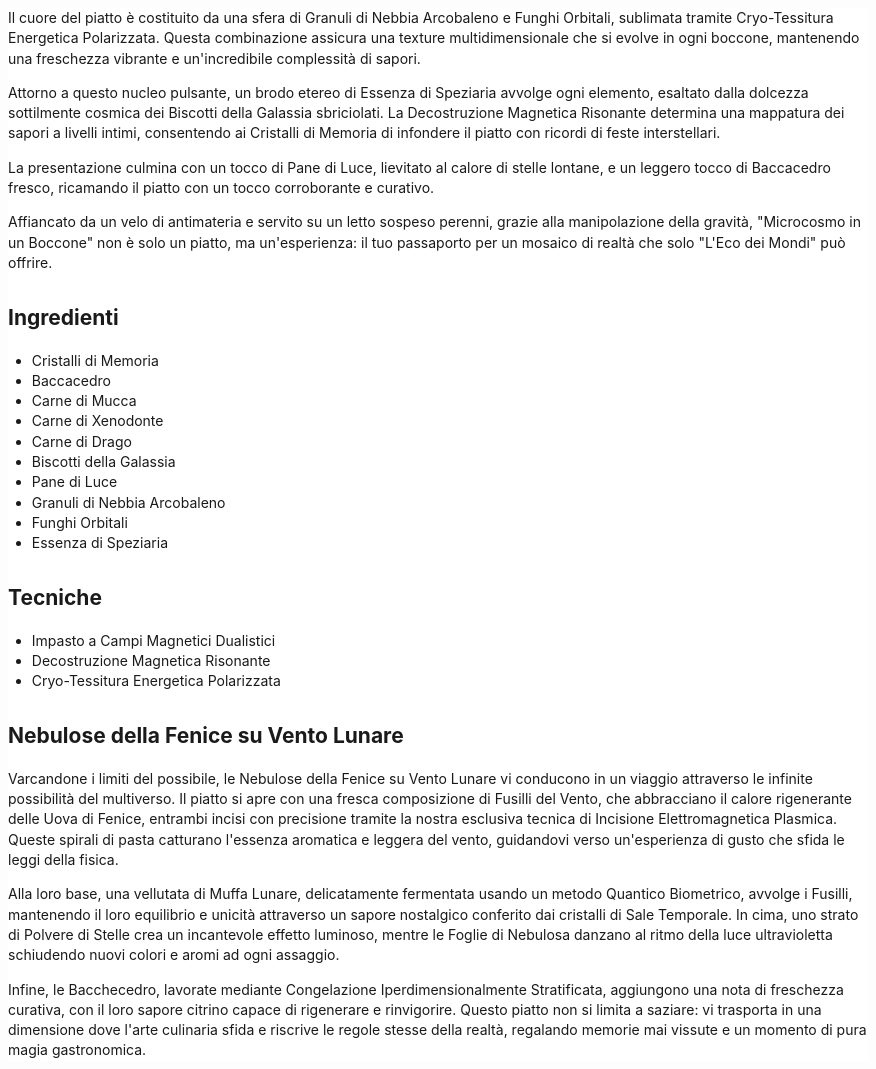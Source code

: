 Il cuore del piatto è costituito da una sfera di Granuli di Nebbia Arcobaleno e Funghi Orbitali, sublimata tramite Cryo-Tessitura Energetica Polarizzata. Questa combinazione assicura una texture multidimensionale che si evolve in ogni boccone, mantenendo una freschezza vibrante e un'incredibile complessità di sapori.

Attorno a questo nucleo pulsante, un brodo etereo di Essenza di Speziaria avvolge ogni elemento, esaltato dalla dolcezza sottilmente cosmica dei Biscotti della Galassia sbriciolati. La Decostruzione Magnetica Risonante determina una mappatura dei sapori a livelli intimi, consentendo ai Cristalli di Memoria di infondere il piatto con ricordi di feste interstellari.

La presentazione culmina con un tocco di Pane di Luce, lievitato al calore di stelle lontane, e un leggero tocco di Baccacedro fresco, ricamando il piatto con un tocco corroborante e curativo.

Affiancato da un velo di antimateria e servito su un letto sospeso perenni, grazie alla manipolazione della gravità, "Microcosmo in un Boccone" non è solo un piatto, ma un'esperienza: il tuo passaporto per un mosaico di realtà che solo "L'Eco dei Mondi" può offrire.

## Ingredienti

- Cristalli di Memoria
- Baccacedro
- Carne di Mucca
- Carne di Xenodonte
- Carne di Drago
- Biscotti della Galassia
- Pane di Luce
- Granuli di Nebbia Arcobaleno
- Funghi Orbitali
- Essenza di Speziaria

## Tecniche

- Impasto a Campi Magnetici Dualistici
- Decostruzione Magnetica Risonante
- Cryo-Tessitura Energetica Polarizzata

## Nebulose della Fenice su Vento Lunare

Varcandone i limiti del possibile, le Nebulose della Fenice su Vento Lunare vi conducono in un viaggio attraverso le infinite possibilità del multiverso. Il piatto si apre con una fresca composizione di Fusilli del Vento, che abbracciano il calore rigenerante delle Uova di Fenice, entrambi incisi con precisione tramite la nostra esclusiva tecnica di Incisione Elettromagnetica Plasmica. Queste spirali di pasta catturano l'essenza aromatica e leggera del vento, guidandovi verso un'esperienza di gusto che sfida le leggi della fisica.

Alla loro base, una vellutata di Muffa Lunare, delicatamente fermentata usando un metodo Quantico Biometrico, avvolge i Fusilli, mantenendo il loro equilibrio e unicità attraverso un sapore nostalgico conferito dai cristalli di Sale Temporale. In cima, uno strato di Polvere di Stelle crea un incantevole effetto luminoso, mentre le Foglie di Nebulosa danzano al ritmo della luce ultravioletta schiudendo nuovi colori e aromi ad ogni assaggio.

Infine, le Bacchecedro, lavorate mediante Congelazione Iperdimensionalmente Stratificata, aggiungono una nota di freschezza curativa, con il loro sapore citrino capace di rigenerare e rinvigorire. Questo piatto non si limita a saziare: vi trasporta in una dimensione dove l'arte culinaria sfida e riscrive le regole stesse della realtà, regalando memorie mai vissute e un momento di pura magia gastronomica.
